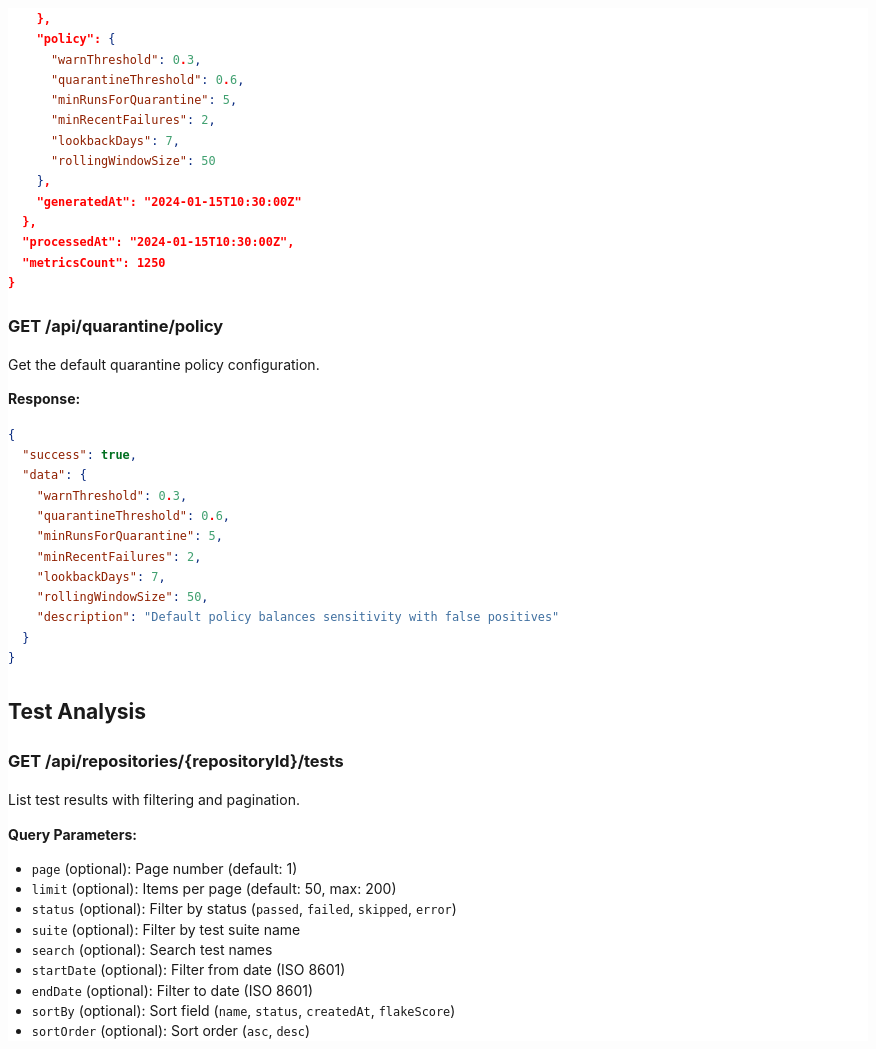 ```json
    },
    "policy": {
      "warnThreshold": 0.3,
      "quarantineThreshold": 0.6,
      "minRunsForQuarantine": 5,
      "minRecentFailures": 2,
      "lookbackDays": 7,
      "rollingWindowSize": 50
    },
    "generatedAt": "2024-01-15T10:30:00Z"
  },
  "processedAt": "2024-01-15T10:30:00Z",
  "metricsCount": 1250
}
```

### GET /api/quarantine/policy

Get the default quarantine policy configuration.

**Response:**
```json
{
  "success": true,
  "data": {
    "warnThreshold": 0.3,
    "quarantineThreshold": 0.6,
    "minRunsForQuarantine": 5,
    "minRecentFailures": 2,
    "lookbackDays": 7,
    "rollingWindowSize": 50,
    "description": "Default policy balances sensitivity with false positives"
  }
}
```

## Test Analysis

### GET /api/repositories/{repositoryId}/tests

List test results with filtering and pagination.

**Query Parameters:**
- `page` (optional): Page number (default: 1)
- `limit` (optional): Items per page (default: 50, max: 200)
- `status` (optional): Filter by status (`passed`, `failed`, `skipped`, `error`)
- `suite` (optional): Filter by test suite name
- `search` (optional): Search test names
- `startDate` (optional): Filter from date (ISO 8601)
- `endDate` (optional): Filter to date (ISO 8601)
- `sortBy` (optional): Sort field (`name`, `status`, `createdAt`, `flakeScore`)
- `sortOrder` (optional): Sort order (`asc`, `desc`)
